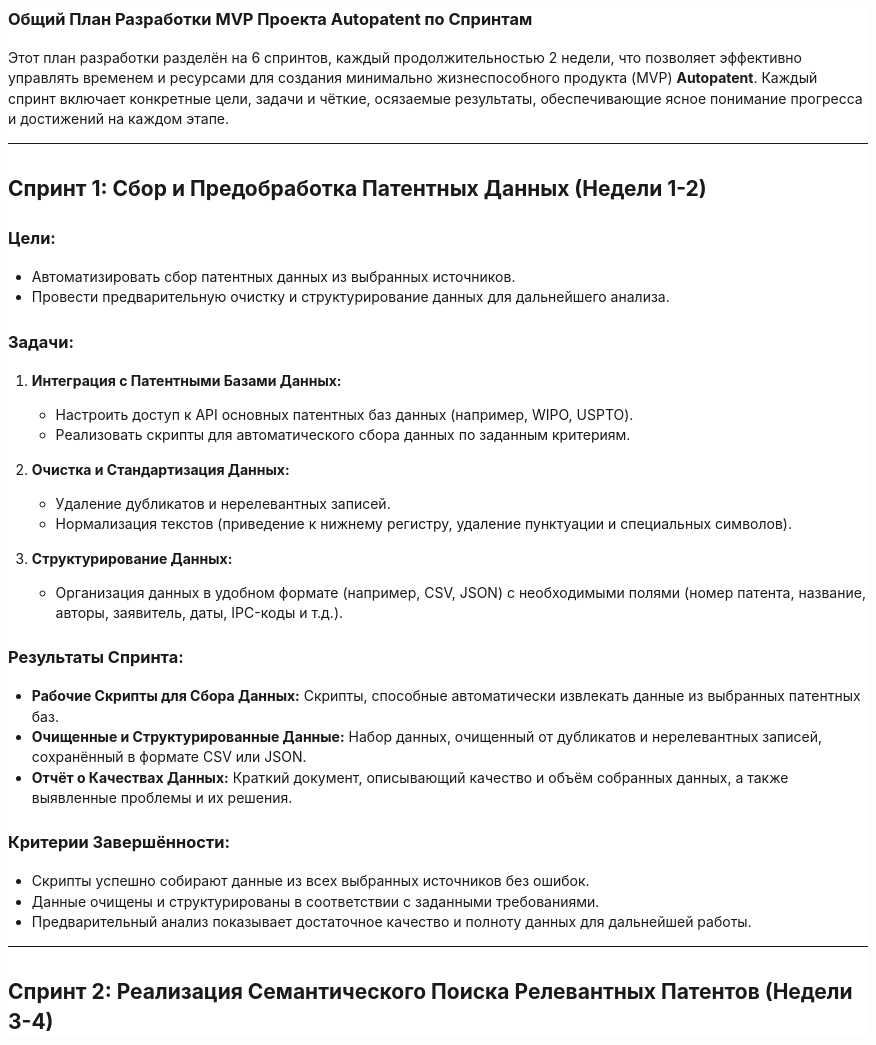 ### **Общий План Разработки MVP Проекта Autopatent по Спринтам**

Этот план разработки разделён на 6 спринтов, каждый продолжительностью 2 недели, что позволяет эффективно управлять временем и ресурсами для создания минимально жизнеспособного продукта (MVP) **Autopatent**. Каждый спринт включает конкретные цели, задачи и чёткие, осязаемые результаты, обеспечивающие ясное понимание прогресса и достижений на каждом этапе.

---

## **Спринт 1: Сбор и Предобработка Патентных Данных (Недели 1-2)**

### **Цели:**

- Автоматизировать сбор патентных данных из выбранных источников.
- Провести предварительную очистку и структурирование данных для дальнейшего анализа.

### **Задачи:**

1. **Интеграция с Патентными Базами Данных:**

   - Настроить доступ к API основных патентных баз данных (например, WIPO, USPTO).
   - Реализовать скрипты для автоматического сбора данных по заданным критериям.

2. **Очистка и Стандартизация Данных:**

   - Удаление дубликатов и нерелевантных записей.
   - Нормализация текстов (приведение к нижнему регистру, удаление пунктуации и специальных символов).

3. **Структурирование Данных:**
   - Организация данных в удобном формате (например, CSV, JSON) с необходимыми полями (номер патента, название, авторы, заявитель, даты, IPC-коды и т.д.).

### **Результаты Спринта:**

- **Рабочие Скрипты для Сбора Данных:** Скрипты, способные автоматически извлекать данные из выбранных патентных баз.
- **Очищенные и Структурированные Данные:** Набор данных, очищенный от дубликатов и нерелевантных записей, сохранённый в формате CSV или JSON.
- **Отчёт о Качествах Данных:** Краткий документ, описывающий качество и объём собранных данных, а также выявленные проблемы и их решения.

### **Критерии Завершённости:**

- Скрипты успешно собирают данные из всех выбранных источников без ошибок.
- Данные очищены и структурированы в соответствии с заданными требованиями.
- Предварительный анализ показывает достаточное качество и полноту данных для дальнейшей работы.

---

## **Спринт 2: Реализация Семантического Поиска Релевантных Патентов (Недели 3-4)**

